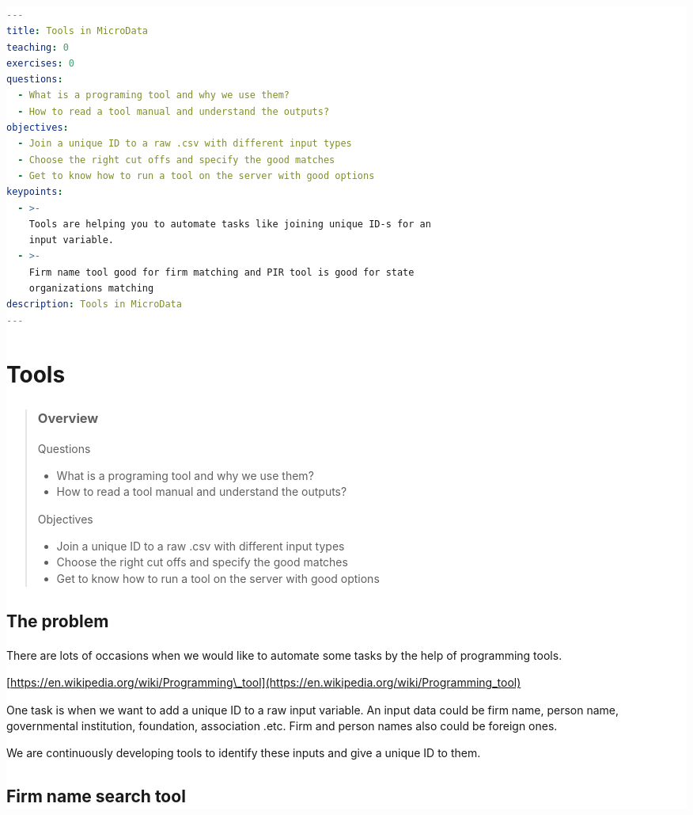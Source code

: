 ```yaml
---
title: Tools in MicroData
teaching: 0
exercises: 0
questions:
  - What is a programing tool and why we use them?
  - How to read a tool manual and understand the outputs?
objectives:
  - Join a unique ID to a raw .csv with different input types
  - Choose the right cut offs and specify the good matches
  - Get to know how to run a tool on the server with good options
keypoints:
  - >-
    Tools are helping you to automate tasks like joining unique ID-s for an
    input variable.
  - >-
    Firm name tool good for firm matching and PIR tool is good for state
    organizations matching
description: Tools in MicroData
---
```


# Tools

> ### Overview
>
> Questions
>
> * What is a programing tool and why we use them?
> * How to read a tool manual and understand the outputs?
>
> Objectives
>
> * Join a unique ID to a raw .csv with different input types
> * Choose the right cut offs and specify the good matches
> * Get to know how to run a tool on the server with good options

## The problem

There are lots of occasions when we would like to automate some tasks by the help of programming tools.

[https://en.wikipedia.org/wiki/Programming\_tool](https://en.wikipedia.org/wiki/Programming_tool)

One task is when we want to add a unique ID to a raw input variable. An input data could be firm name, person name, governmental institution, foundation, association .etc. Firm and person names also could be foreign ones.

We are continuously developing tools to identify these inputs and give a unique ID to them.

## Firm name search tool
